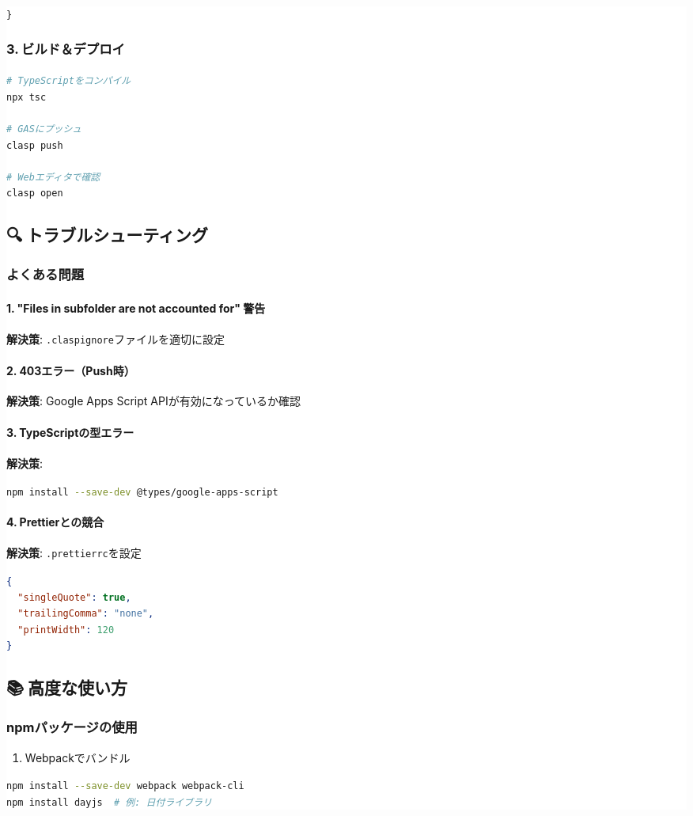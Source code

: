 ```typescript
}
```

### 3. ビルド＆デプロイ

```bash
# TypeScriptをコンパイル
npx tsc

# GASにプッシュ
clasp push

# Webエディタで確認
clasp open
```

## 🔍 トラブルシューティング

### よくある問題

#### 1. "Files in subfolder are not accounted for" 警告
**解決策**: `.claspignore`ファイルを適切に設定

#### 2. 403エラー（Push時）
**解決策**: Google Apps Script APIが有効になっているか確認

#### 3. TypeScriptの型エラー
**解決策**: 
```bash
npm install --save-dev @types/google-apps-script
```

#### 4. Prettierとの競合
**解決策**: `.prettierrc`を設定
```json
{
  "singleQuote": true,
  "trailingComma": "none",
  "printWidth": 120
}
```

## 📚 高度な使い方

### npmパッケージの使用

1. Webpackでバンドル
```bash
npm install --save-dev webpack webpack-cli
npm install dayjs  # 例: 日付ライブラリ
```
